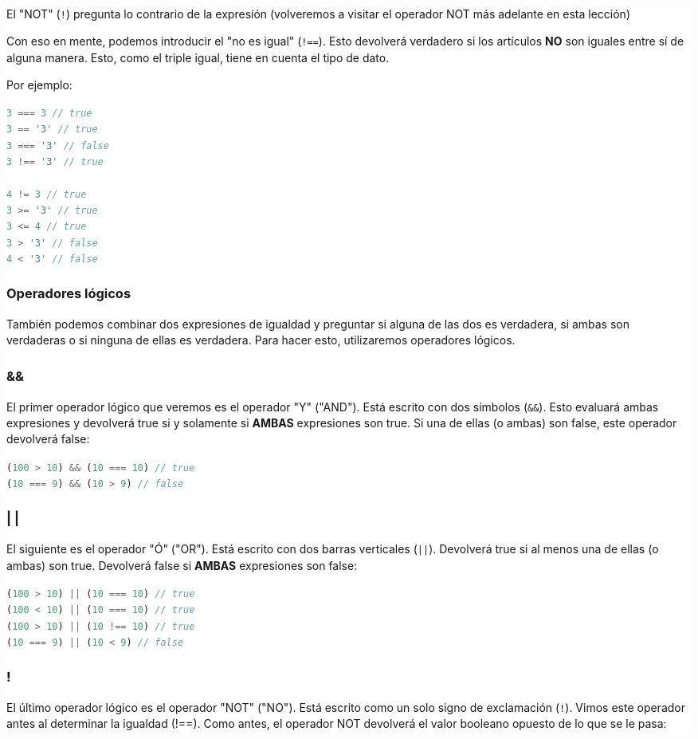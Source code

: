 El "NOT" (`!`) pregunta lo contrario de la expresión (volveremos a visitar el operador NOT más adelante en esta lección)

Con eso en mente, podemos introducir el "no es igual" (`!==`). Esto devolverá verdadero si los artículos **NO** son iguales entre sí de alguna manera. Esto, como el triple igual, tiene en cuenta el tipo de dato.

Por ejemplo:

```javascript
3 === 3 // true
3 == '3' // true
3 === '3' // false
3 !== '3' // true

4 != 3 // true
3 >= '3' // true
3 <= 4 // true
3 > '3' // false
4 < '3' // false
```

### Operadores lógicos

También podemos combinar dos expresiones de igualdad y preguntar si alguna de las dos es verdadera, si ambas son verdaderas o si ninguna de ellas es verdadera. Para hacer esto, utilizaremos operadores lógicos.

### &&

El primer operador lógico que veremos es el operador "Y" ("AND"). Está escrito con dos símbolos (``&&``). Esto evaluará ambas expresiones y devolverá true si y solamente si **AMBAS** expresiones son true. Si una de ellas (o ambas) son false, este operador devolverá false:

```javascript
(100 > 10) && (10 === 10) // true
(10 === 9) && (10 > 9) // false
```

### | |

El siguiente es el operador "Ó" ("OR"). Está escrito con dos barras verticales (``||``). Devolverá true si al menos una de ellas (o ambas) son true. Devolverá false si **AMBAS** expresiones son false:

```javascript
(100 > 10) || (10 === 10) // true
(100 < 10) || (10 === 10) // true
(100 > 10) || (10 !== 10) // true
(10 === 9) || (10 < 9) // false
```

### !

El último operador lógico es el operador "NOT" ("NO"). Está escrito como un solo signo de exclamación (``!``). Vimos este operador antes al determinar la igualdad (!==). Como antes, el operador NOT devolverá el valor booleano opuesto de lo que se le pasa:
